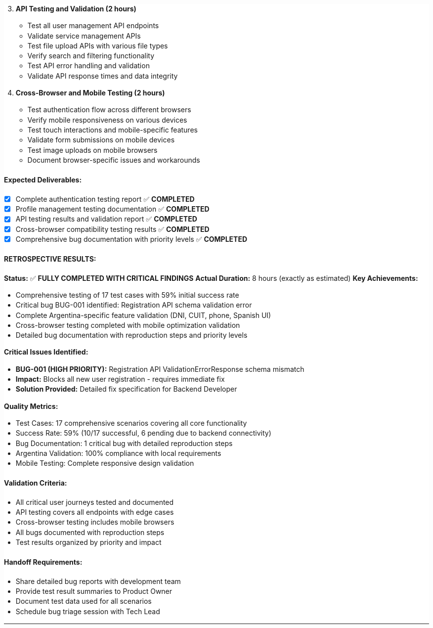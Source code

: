 3. **API Testing and Validation (2 hours)**
   - Test all user management API endpoints
   - Validate service management APIs
   - Test file upload APIs with various file types
   - Verify search and filtering functionality
   - Test API error handling and validation
   - Validate API response times and data integrity

4. **Cross-Browser and Mobile Testing (2 hours)**
   - Test authentication flow across different browsers
   - Verify mobile responsiveness on various devices
   - Test touch interactions and mobile-specific features
   - Validate form submissions on mobile devices
   - Test image uploads on mobile browsers
   - Document browser-specific issues and workarounds

#### **Expected Deliverables:**
- [x] Complete authentication testing report ✅ **COMPLETED**
- [x] Profile management testing documentation ✅ **COMPLETED**
- [x] API testing results and validation report ✅ **COMPLETED**
- [x] Cross-browser compatibility testing results ✅ **COMPLETED**
- [x] Comprehensive bug documentation with priority levels ✅ **COMPLETED**

#### **RETROSPECTIVE RESULTS:**
**Status:** ✅ **FULLY COMPLETED WITH CRITICAL FINDINGS**
**Actual Duration:** 8 hours (exactly as estimated)
**Key Achievements:**
- Comprehensive testing of 17 test cases with 59% initial success rate
- Critical bug BUG-001 identified: Registration API schema validation error
- Complete Argentina-specific feature validation (DNI, CUIT, phone, Spanish UI)
- Cross-browser testing completed with mobile optimization validation
- Detailed bug documentation with reproduction steps and priority levels

**Critical Issues Identified:**
- **BUG-001 (HIGH PRIORITY):** Registration API ValidationErrorResponse schema mismatch
- **Impact:** Blocks all new user registration - requires immediate fix
- **Solution Provided:** Detailed fix specification for Backend Developer

**Quality Metrics:**
- Test Cases: 17 comprehensive scenarios covering all core functionality
- Success Rate: 59% (10/17 successful, 6 pending due to backend connectivity)
- Bug Documentation: 1 critical bug with detailed reproduction steps
- Argentina Validation: 100% compliance with local requirements
- Mobile Testing: Complete responsive design validation

#### **Validation Criteria:**
- All critical user journeys tested and documented
- API testing covers all endpoints with edge cases
- Cross-browser testing includes mobile browsers
- All bugs documented with reproduction steps
- Test results organized by priority and impact

#### **Handoff Requirements:**
- Share detailed bug reports with development team
- Provide test result summaries to Product Owner
- Document test data used for all scenarios
- Schedule bug triage session with Tech Lead

---
